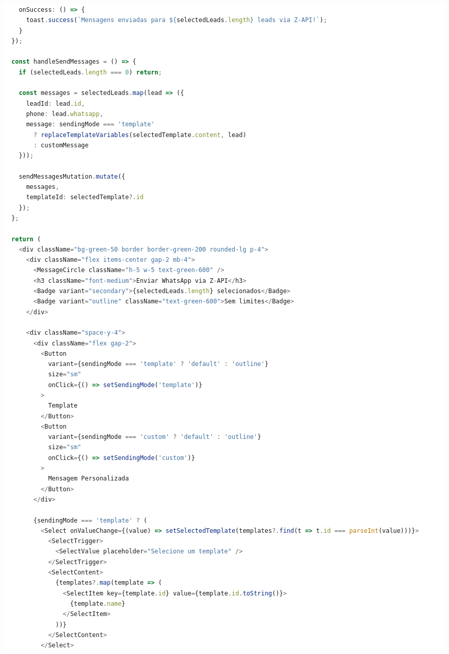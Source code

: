 ```typescript
    onSuccess: () => {
      toast.success(`Mensagens enviadas para ${selectedLeads.length} leads via Z-API!`);
    }
  });

  const handleSendMessages = () => {
    if (selectedLeads.length === 0) return;

    const messages = selectedLeads.map(lead => ({
      leadId: lead.id,
      phone: lead.whatsapp,
      message: sendingMode === 'template'
        ? replaceTemplateVariables(selectedTemplate.content, lead)
        : customMessage
    }));

    sendMessagesMutation.mutate({
      messages,
      templateId: selectedTemplate?.id
    });
  };

  return (
    <div className="bg-green-50 border border-green-200 rounded-lg p-4">
      <div className="flex items-center gap-2 mb-4">
        <MessageCircle className="h-5 w-5 text-green-600" />
        <h3 className="font-medium">Enviar WhatsApp via Z-API</h3>
        <Badge variant="secondary">{selectedLeads.length} selecionados</Badge>
        <Badge variant="outline" className="text-green-600">Sem limites</Badge>
      </div>

      <div className="space-y-4">
        <div className="flex gap-2">
          <Button
            variant={sendingMode === 'template' ? 'default' : 'outline'}
            size="sm"
            onClick={() => setSendingMode('template')}
          >
            Template
          </Button>
          <Button
            variant={sendingMode === 'custom' ? 'default' : 'outline'}
            size="sm"
            onClick={() => setSendingMode('custom')}
          >
            Mensagem Personalizada
          </Button>
        </div>

        {sendingMode === 'template' ? (
          <Select onValueChange={(value) => setSelectedTemplate(templates?.find(t => t.id === parseInt(value)))}>
            <SelectTrigger>
              <SelectValue placeholder="Selecione um template" />
            </SelectTrigger>
            <SelectContent>
              {templates?.map(template => (
                <SelectItem key={template.id} value={template.id.toString()}>
                  {template.name}
                </SelectItem>
              ))}
            </SelectContent>
          </Select>
```